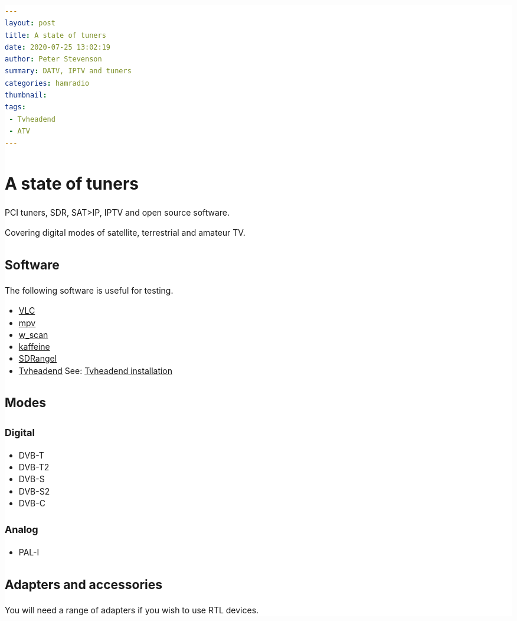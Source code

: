 ```yaml
---
layout: post
title: A state of tuners
date: 2020-07-25 13:02:19
author: Peter Stevenson
summary: DATV, IPTV and tuners
categories: hamradio
thumbnail:
tags:
 - Tvheadend
 - ATV
---
```


# A state of tuners

PCI tuners, SDR, SAT>IP, IPTV and open source software.

Covering digital modes of satellite, terrestrial and amateur TV.

## Software

The following software is useful for testing.

* [VLC](https://www.videolan.org)
* [mpv](https://mpv.io/)
* [w_scan](https://linuxtv.org/wiki/index.php/W_scan)
* [kaffeine](https://kde.org/applications/multimedia/org.kde.kaffeine)
* [SDRangel](https://github.com/f4exb/sdrangel)
* [Tvheadend](https://github.com/tvheadend/tvheadend) See: [Tvheadend installation](#tvheadend-installation)

## Modes

### Digital

* DVB-T
* DVB-T2
* DVB-S
* DVB-S2
* DVB-C

### Analog

* PAL-I

## Adapters and accessories

You will need a range of adapters if you wish to use RTL devices.
